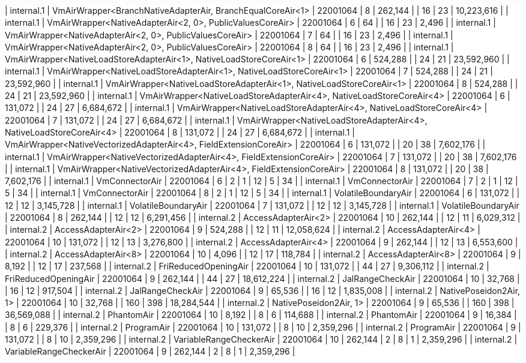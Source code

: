 | internal.1 | VmAirWrapper<BranchNativeAdapterAir, BranchEqualCoreAir<1> | 22001064 | 8 | 262,144 |  | 16 | 23 | 10,223,616 | 
| internal.1 | VmAirWrapper<NativeAdapterAir<2, 0>, PublicValuesCoreAir> | 22001064 | 6 | 64 |  | 16 | 23 | 2,496 | 
| internal.1 | VmAirWrapper<NativeAdapterAir<2, 0>, PublicValuesCoreAir> | 22001064 | 7 | 64 |  | 16 | 23 | 2,496 | 
| internal.1 | VmAirWrapper<NativeAdapterAir<2, 0>, PublicValuesCoreAir> | 22001064 | 8 | 64 |  | 16 | 23 | 2,496 | 
| internal.1 | VmAirWrapper<NativeLoadStoreAdapterAir<1>, NativeLoadStoreCoreAir<1> | 22001064 | 6 | 524,288 |  | 24 | 21 | 23,592,960 | 
| internal.1 | VmAirWrapper<NativeLoadStoreAdapterAir<1>, NativeLoadStoreCoreAir<1> | 22001064 | 7 | 524,288 |  | 24 | 21 | 23,592,960 | 
| internal.1 | VmAirWrapper<NativeLoadStoreAdapterAir<1>, NativeLoadStoreCoreAir<1> | 22001064 | 8 | 524,288 |  | 24 | 21 | 23,592,960 | 
| internal.1 | VmAirWrapper<NativeLoadStoreAdapterAir<4>, NativeLoadStoreCoreAir<4> | 22001064 | 6 | 131,072 |  | 24 | 27 | 6,684,672 | 
| internal.1 | VmAirWrapper<NativeLoadStoreAdapterAir<4>, NativeLoadStoreCoreAir<4> | 22001064 | 7 | 131,072 |  | 24 | 27 | 6,684,672 | 
| internal.1 | VmAirWrapper<NativeLoadStoreAdapterAir<4>, NativeLoadStoreCoreAir<4> | 22001064 | 8 | 131,072 |  | 24 | 27 | 6,684,672 | 
| internal.1 | VmAirWrapper<NativeVectorizedAdapterAir<4>, FieldExtensionCoreAir> | 22001064 | 6 | 131,072 |  | 20 | 38 | 7,602,176 | 
| internal.1 | VmAirWrapper<NativeVectorizedAdapterAir<4>, FieldExtensionCoreAir> | 22001064 | 7 | 131,072 |  | 20 | 38 | 7,602,176 | 
| internal.1 | VmAirWrapper<NativeVectorizedAdapterAir<4>, FieldExtensionCoreAir> | 22001064 | 8 | 131,072 |  | 20 | 38 | 7,602,176 | 
| internal.1 | VmConnectorAir | 22001064 | 6 | 2 | 1 | 12 | 5 | 34 | 
| internal.1 | VmConnectorAir | 22001064 | 7 | 2 | 1 | 12 | 5 | 34 | 
| internal.1 | VmConnectorAir | 22001064 | 8 | 2 | 1 | 12 | 5 | 34 | 
| internal.1 | VolatileBoundaryAir | 22001064 | 6 | 131,072 |  | 12 | 12 | 3,145,728 | 
| internal.1 | VolatileBoundaryAir | 22001064 | 7 | 131,072 |  | 12 | 12 | 3,145,728 | 
| internal.1 | VolatileBoundaryAir | 22001064 | 8 | 262,144 |  | 12 | 12 | 6,291,456 | 
| internal.2 | AccessAdapterAir<2> | 22001064 | 10 | 262,144 |  | 12 | 11 | 6,029,312 | 
| internal.2 | AccessAdapterAir<2> | 22001064 | 9 | 524,288 |  | 12 | 11 | 12,058,624 | 
| internal.2 | AccessAdapterAir<4> | 22001064 | 10 | 131,072 |  | 12 | 13 | 3,276,800 | 
| internal.2 | AccessAdapterAir<4> | 22001064 | 9 | 262,144 |  | 12 | 13 | 6,553,600 | 
| internal.2 | AccessAdapterAir<8> | 22001064 | 10 | 4,096 |  | 12 | 17 | 118,784 | 
| internal.2 | AccessAdapterAir<8> | 22001064 | 9 | 8,192 |  | 12 | 17 | 237,568 | 
| internal.2 | FriReducedOpeningAir | 22001064 | 10 | 131,072 |  | 44 | 27 | 9,306,112 | 
| internal.2 | FriReducedOpeningAir | 22001064 | 9 | 262,144 |  | 44 | 27 | 18,612,224 | 
| internal.2 | JalRangeCheckAir | 22001064 | 10 | 32,768 |  | 16 | 12 | 917,504 | 
| internal.2 | JalRangeCheckAir | 22001064 | 9 | 65,536 |  | 16 | 12 | 1,835,008 | 
| internal.2 | NativePoseidon2Air<BabyBearParameters>, 1> | 22001064 | 10 | 32,768 |  | 160 | 398 | 18,284,544 | 
| internal.2 | NativePoseidon2Air<BabyBearParameters>, 1> | 22001064 | 9 | 65,536 |  | 160 | 398 | 36,569,088 | 
| internal.2 | PhantomAir | 22001064 | 10 | 8,192 |  | 8 | 6 | 114,688 | 
| internal.2 | PhantomAir | 22001064 | 9 | 16,384 |  | 8 | 6 | 229,376 | 
| internal.2 | ProgramAir | 22001064 | 10 | 131,072 |  | 8 | 10 | 2,359,296 | 
| internal.2 | ProgramAir | 22001064 | 9 | 131,072 |  | 8 | 10 | 2,359,296 | 
| internal.2 | VariableRangeCheckerAir | 22001064 | 10 | 262,144 | 2 | 8 | 1 | 2,359,296 | 
| internal.2 | VariableRangeCheckerAir | 22001064 | 9 | 262,144 | 2 | 8 | 1 | 2,359,296 | 